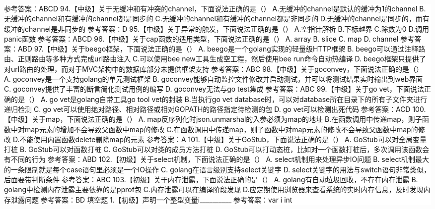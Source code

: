 参考答案：ABCD
94.【中级】关于无缓冲和有冲突的channel，下面说法正确的是（）
A.无缓冲的channel是默认的缓冲为1的channel
B.无缓冲的channel和有缓冲的channel都是同步的
C.无缓冲的channel和有缓冲的channel都是非同步的
D.无缓冲的channel是同步的，而有缓冲的channel是非同步的
参考答案：D
95.【中级】关于异常的触发，下面说法正确的是（）
A.空指针解析
B.下标越界
C.除数为0
D.调用panic函数
参考答案：ABCD
96.【中级】关于cap函数的适用类型，下面说法正确的是（）
A. array
B. slice
C. map
D. channel
参考答案：ABD
97.【中级】关于beego框架，下面说法正确的是（）
A. beego是一个golang实现的轻量级HTTP框架
B. beego可以通过注释路由、正则路由等多种方式完成url路由注入
C.可以使用bee new工具生成空工程，然后使用bee run命令自动热编译
D. beego框架只提供了对url路由的处理，而对于MVC架构中的数据库部分未提供框架支持
参考答案：ABC
98.【中级】关于goconvey，下面说法正确的是（）
A. goconvey是一个支持golang的单元测试框架
B. goconvey能够自动监控文件修改并启动测试，并可以将测试结果实时输出到web界面
C. goconvey提供了丰富的断言简化测试用例的编写
D. goconvey无法与go test集成
参考答案：ABC
99.【中级】关于go vet，下面说法正确的是（）
A. go vet是golang自带工具go tool vet的封装
B.当执行go vet database时，可以对database所在目录下的所有子文件夹进行递归检测
C. go vet可以使用绝对路径、相对路径或相对GOPATH的路径指定待检测的包
D. go vet可以检测出死代码
参考答案：ACD
100.【中级】关于map，下面说法正确的是（）
A. map反序列化时json.unmarshal的入参必须为map的地址
B.在函数调用中传递map，则子函数中对map元素的增加不会导致父函数中map的修改
C.在函数调用中传递map，则子函数中对map元素的修改不会导致父函数中map的修改
D.不能使用内置函数delete删除map的元素
参考答案：A
101.【中级】关于GoStub，下面说法正确的是（）
A. GoStub可以对全局变量打桩
B. GoStub可以对函数打桩
C. GoStub可以对类的成员方法打桩
D. GoStub可以打动态桩，比如对一个函数打桩后，多次调用该函数会有不同的行为
参考答案：ABD
102.【初级】关于select机制，下面说法正确的是（）
A. select机制用来处理异步IO问题
B. select机制最大的一条限制就是每个case语句里必须是一个IO操作
C. golang在语言级别支持select关键字
D. select关键字的用法与switch语句非常类似，后面要带判断条件
参考答案：ABC
103.【初级】关于内存泄露，下面说法正确的是（）
A. golang有自动垃圾回收，不存在内存泄露
B. golang中检测内存泄露主要依靠的是pprof包
C.内存泄露可以在编译阶段发现
D.应定期使用浏览器来查看系统的实时内存信息，及时发现内存泄露问题
参考答案：BD
填空题
1.【初级】声明一个整型变量i__________
参考答案：var i int